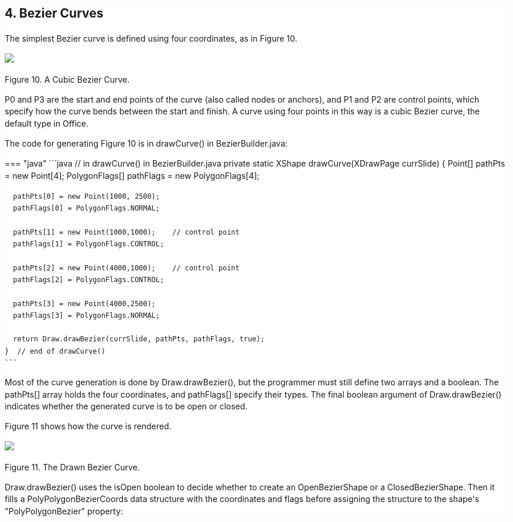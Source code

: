 
## 4.  Bezier Curves

The simplest Bezier curve is defined using four coordinates, as in Figure 10.


![](images/15-Complex_Shapes-10.png)

Figure 10. A Cubic Bezier Curve.


P0 and P3 are the start and end points of the curve (also called nodes or anchors), and
P1 and P2 are control points, which specify how the curve bends between the start
and finish. A curve using four points in this way is a cubic Bezier curve, the default
type in Office.

The code for generating Figure 10 is in drawCurve() in BezierBuilder.java:

=== "java"
    ```java
    // in drawCurve() in BezierBuilder.java
    private static XShape drawCurve(XDrawPage currSlide)
    {
      Point[] pathPts = new Point[4];
      PolygonFlags[] pathFlags = new PolygonFlags[4];
    
      pathPts[0] = new Point(1000, 2500);
      pathFlags[0] = PolygonFlags.NORMAL;
    
      pathPts[1] = new Point(1000,1000);    // control point
      pathFlags[1] = PolygonFlags.CONTROL;
    
      pathPts[2] = new Point(4000,1000);    // control point
      pathFlags[2] = PolygonFlags.CONTROL;
    
      pathPts[3] = new Point(4000,2500);
      pathFlags[3] = PolygonFlags.NORMAL;
    
      return Draw.drawBezier(currSlide, pathPts, pathFlags, true);
    }  // end of drawCurve()
    ```

Most of the curve generation is done by Draw.drawBezier(), but the programmer must
still define two arrays and a boolean. The pathPts[] array holds the four coordinates,
and pathFlags[] specify their types. The final boolean argument of Draw.drawBezier()
indicates whether the generated curve is to be open or closed.

Figure 11 shows how the curve is rendered.


![](images/15-Complex_Shapes-11.png)

Figure 11. The Drawn Bezier Curve.


Draw.drawBezier() uses the isOpen boolean to decide whether to create an
OpenBezierShape or a ClosedBezierShape. Then it fills a PolyPolygonBezierCoords
data structure with the coordinates and flags before assigning the structure to the
shape's "PolyPolygonBezier" property:
